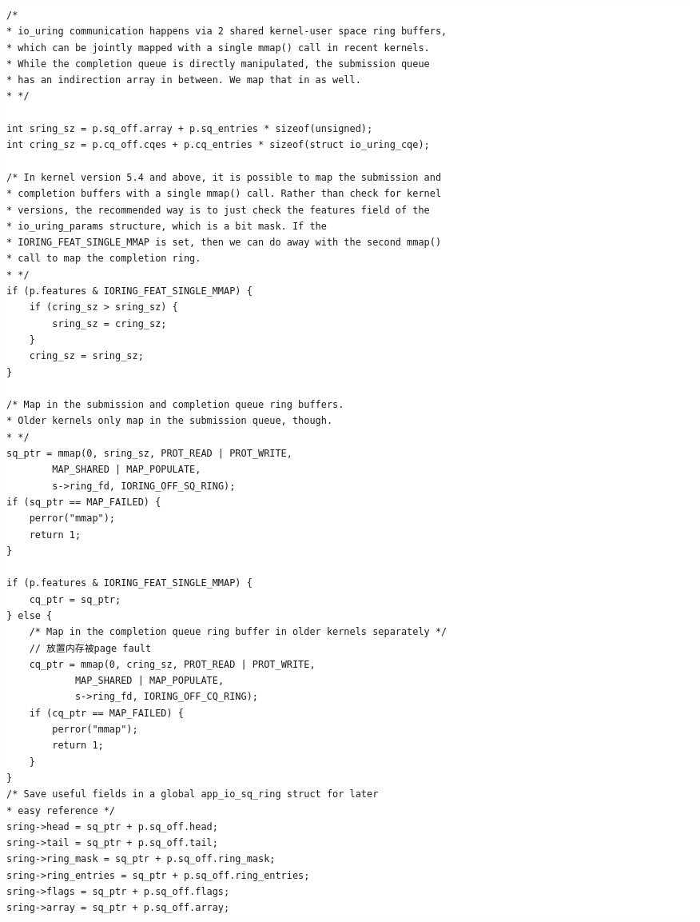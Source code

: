     /*  
    * io_uring communication happens via 2 shared kernel-user space ring buffers,  
    * which can be jointly mapped with a single mmap() call in recent kernels.  
    * While the completion queue is directly manipulated, the submission queue  
    * has an indirection array in between. We map that in as well.  
    * */  
  
    int sring_sz = p.sq_off.array + p.sq_entries * sizeof(unsigned);  
    int cring_sz = p.cq_off.cqes + p.cq_entries * sizeof(struct io_uring_cqe);  
  
    /* In kernel version 5.4 and above, it is possible to map the submission and  
    * completion buffers with a single mmap() call. Rather than check for kernel  
    * versions, the recommended way is to just check the features field of the  
    * io_uring_params structure, which is a bit mask. If the  
    * IORING_FEAT_SINGLE_MMAP is set, then we can do away with the second mmap()  
    * call to map the completion ring.  
    * */  
    if (p.features & IORING_FEAT_SINGLE_MMAP) {  
        if (cring_sz > sring_sz) {  
            sring_sz = cring_sz;  
        }  
        cring_sz = sring_sz;  
    }  
  
    /* Map in the submission and completion queue ring buffers.  
    * Older kernels only map in the submission queue, though.  
    * */  
    sq_ptr = mmap(0, sring_sz, PROT_READ | PROT_WRITE,  
            MAP_SHARED | MAP_POPULATE,  
            s->ring_fd, IORING_OFF_SQ_RING);  
    if (sq_ptr == MAP_FAILED) {  
        perror("mmap");  
        return 1;  
    }  
  
    if (p.features & IORING_FEAT_SINGLE_MMAP) {  
        cq_ptr = sq_ptr;  
    } else {  
        /* Map in the completion queue ring buffer in older kernels separately */  
        // 放置内存被page fault  
        cq_ptr = mmap(0, cring_sz, PROT_READ | PROT_WRITE,  
                MAP_SHARED | MAP_POPULATE,  
                s->ring_fd, IORING_OFF_CQ_RING);  
        if (cq_ptr == MAP_FAILED) {  
            perror("mmap");  
            return 1;  
        }  
    }  
    /* Save useful fields in a global app_io_sq_ring struct for later  
    * easy reference */  
    sring->head = sq_ptr + p.sq_off.head;  
    sring->tail = sq_ptr + p.sq_off.tail;  
    sring->ring_mask = sq_ptr + p.sq_off.ring_mask;  
    sring->ring_entries = sq_ptr + p.sq_off.ring_entries;  
    sring->flags = sq_ptr + p.sq_off.flags;  
    sring->array = sq_ptr + p.sq_off.array;  
  